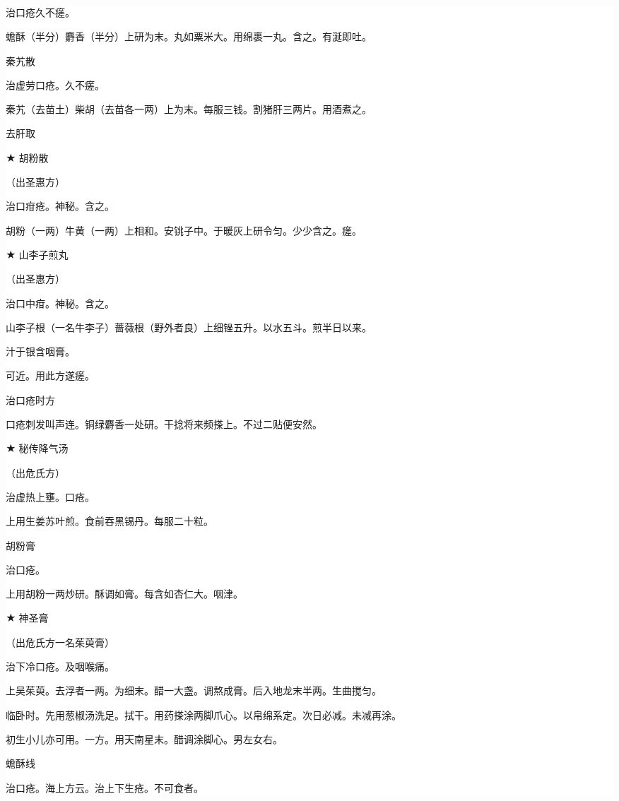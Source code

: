 治口疮久不瘥。  

蟾酥（半分）麝香（半分）上研为末。丸如粟米大。用绵裹一丸。含之。有涎即吐。  

秦艽散  

治虚劳口疮。久不瘥。  

秦艽（去苗土）柴胡（去苗各一两）上为末。每服三钱。割猪肝三两片。用酒煮之。  

去肝取  

★ 胡粉散  

（出圣惠方）  

治口疳疮。神秘。含之。  

胡粉（一两）牛黄（一两）上相和。安铫子中。于暖灰上研令匀。少少含之。瘥。  

★ 山李子煎丸  

（出圣惠方）  

治口中疳。神秘。含之。  

山李子根（一名牛李子）蔷薇根（野外者良）上细锉五升。以水五斗。煎半日以来。  

汁于银含咽膏。  

可近。用此方遂瘥。  

治口疮时方  

口疮刺发叫声连。铜绿麝香一处研。干捻将来频搽上。不过二贴便安然。  

★ 秘传降气汤  

（出危氏方）  

治虚热上壅。口疮。  

上用生姜苏叶煎。食前吞黑锡丹。每服二十粒。  

胡粉膏  

治口疮。  

上用胡粉一两炒研。酥调如膏。每含如杏仁大。咽津。  

★ 神圣膏  

（出危氏方一名茱萸膏）  

治下冷口疮。及咽喉痛。  

上吴茱萸。去浮者一两。为细末。醋一大盏。调熬成膏。后入地龙末半两。生曲搅匀。  

临卧时。先用葱椒汤洗足。拭干。用药搽涂两脚爪心。以帛绵系定。次日必减。未减再涂。  

初生小儿亦可用。一方。用天南星末。醋调涂脚心。男左女右。  

蟾酥线  

治口疮。海上方云。治上下生疮。不可食者。  
